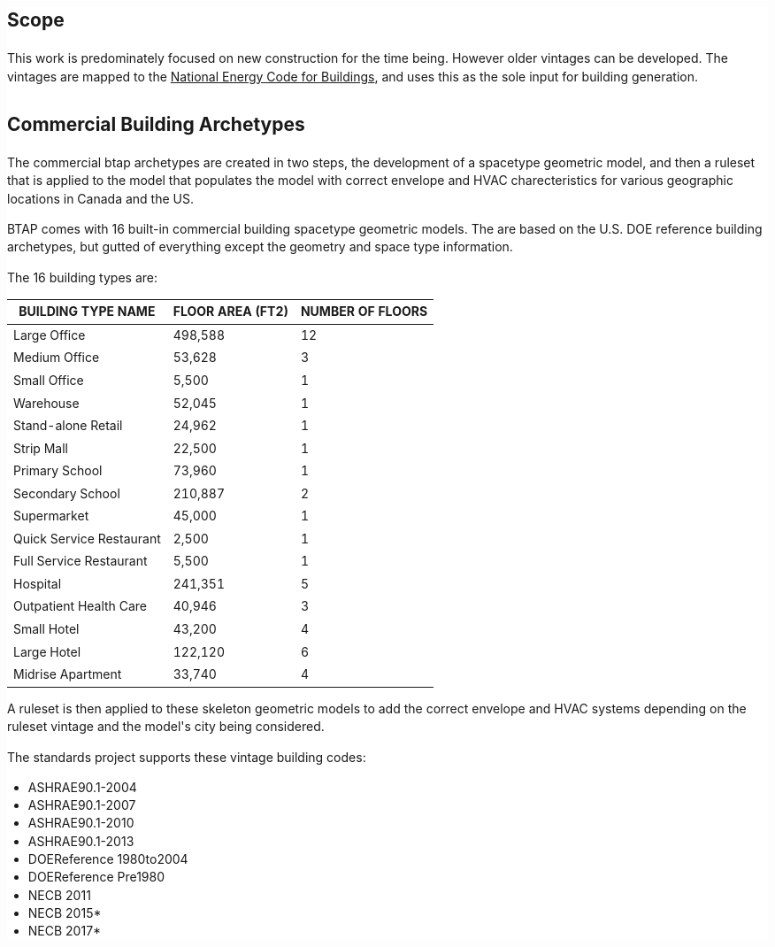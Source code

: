 ## Scope
This work is predominately focused on new construction for the time being. However older vintages can be developed. The vintages are mapped to the [National Energy Code for Buildings](http://www.nrcan.gc.ca/energy/efficiency/buildings/eenb/codes/4037), and uses this as the sole input for building generation. 

## Commercial Building Archetypes

The commercial btap archetypes are created in two steps, the development of a spacetype geometric model, and then a ruleset that is applied to the model that populates the model with correct envelope and HVAC charecteristics for various geographic locations in Canada and the US. 

BTAP comes with 16 built-in commercial building spacetype geometric models. The are based on the U.S. DOE reference building archetypes, but gutted of everything except the geometry and space type information.  

The 16 building types are: 

|BUILDING TYPE NAME|FLOOR AREA (FT2)|NUMBER OF FLOORS|
|-----------------|----------------|----------------|
|Large Office|	498,588 |	12|
|Medium Office|	53,628|	3|
|Small Office	|5,500|	1|
|Warehouse|	52,045|	1|
|Stand-alone Retail|	24,962|	1|
|Strip Mall|	22,500|	1|
|Primary School|	73,960|	1|
|Secondary School|	210,887|	2|
|Supermarket|	45,000|	1|
|Quick Service Restaurant|	2,500|	1|
|Full Service Restaurant|	5,500|	1|
|Hospital|	241,351|	5|
|Outpatient Health Care|	40,946|	3|
|Small Hotel|	43,200|	4|
|Large Hotel|	122,120|	6|
|Midrise Apartment|	33,740|	4|

A ruleset is then applied to these skeleton geometric models to add the correct envelope and HVAC systems depending on the ruleset vintage and the model's city being considered.  

The standards project supports these vintage building codes: 
* ASHRAE90.1-2004
* ASHRAE90.1-2007
* ASHRAE90.1-2010
* ASHRAE90.1-2013
* DOEReference 1980to2004
* DOEReference Pre1980
* NECB 2011
* NECB 2015* 
* NECB 2017*
